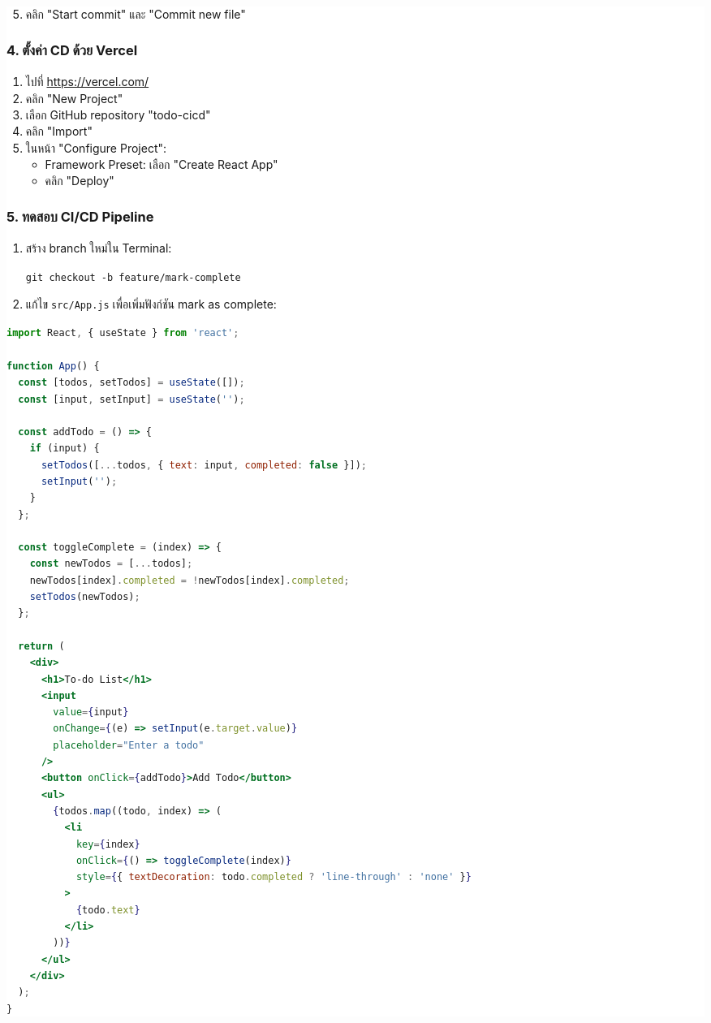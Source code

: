 5. คลิก "Start commit" และ "Commit new file"

### 4. ตั้งค่า CD ด้วย Vercel

1. ไปที่ https://vercel.com/
2. คลิก "New Project"
3. เลือก GitHub repository "todo-cicd"
4. คลิก "Import"
5. ในหน้า "Configure Project":
   - Framework Preset: เลือก "Create React App"
   - คลิก "Deploy"

### 5. ทดสอบ CI/CD Pipeline

1. สร้าง branch ใหม่ใน Terminal:
   ```
   git checkout -b feature/mark-complete
   ```

2. แก้ไข `src/App.js` เพื่อเพิ่มฟังก์ชัน mark as complete:

```jsx
import React, { useState } from 'react';

function App() {
  const [todos, setTodos] = useState([]);
  const [input, setInput] = useState('');

  const addTodo = () => {
    if (input) {
      setTodos([...todos, { text: input, completed: false }]);
      setInput('');
    }
  };

  const toggleComplete = (index) => {
    const newTodos = [...todos];
    newTodos[index].completed = !newTodos[index].completed;
    setTodos(newTodos);
  };

  return (
    <div>
      <h1>To-do List</h1>
      <input
        value={input}
        onChange={(e) => setInput(e.target.value)}
        placeholder="Enter a todo"
      />
      <button onClick={addTodo}>Add Todo</button>
      <ul>
        {todos.map((todo, index) => (
          <li 
            key={index} 
            onClick={() => toggleComplete(index)}
            style={{ textDecoration: todo.completed ? 'line-through' : 'none' }}
          >
            {todo.text}
          </li>
        ))}
      </ul>
    </div>
  );
}

```